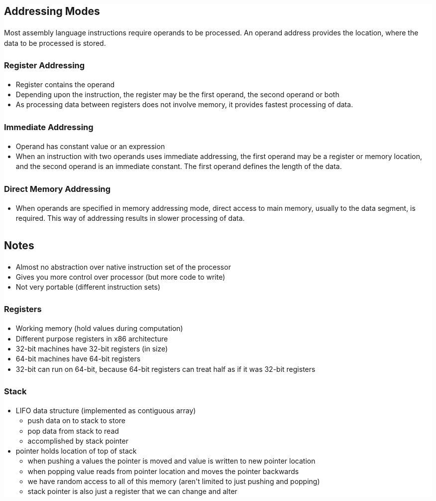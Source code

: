 

## Addressing Modes

Most assembly language instructions require operands to be processed. An operand address provides the location, where the data to be processed is stored.



### Register Addressing

* Register contains the operand
* Depending upon the instruction, the register may be the first operand, the second operand or both
* As processing data between registers does not involve memory, it provides fastest processing of data.



### Immediate Addressing

* Operand has constant value or an expression
* When an instruction with two operands uses immediate addressing, the first operand may be a register or memory location, and the second operand is an immediate constant. The first operand defines the length of the data.



### Direct Memory Addressing

* When operands are specified in memory addressing mode, direct access to main memory, usually to the data segment, is required. This way of addressing results in slower processing of data. 





## Notes

* Almost no abstraction over native instruction set of the processor
* Gives you more control over processor (but more code to write)
* Not very portable (different instruction sets)



### Registers

* Working memory (hold values during computation)
* Different purpose registers in x86 architecture
* 32-bit machines have 32-bit registers (in size)
* 64-bit machines have 64-bit registers
* 32-bit can run on 64-bit, because 64-bit registers can treat half as if it was 32-bit registers



### Stack

* LIFO data structure (implemented as contiguous array)
  * push data on to stack to store
  * pop data from stack to read
  * accomplished by stack pointer
* pointer holds location of top of stack
  * when pushing a values the pointer is moved and value is written to new pointer location 
  * when popping value reads from pointer location and moves the pointer backwards
  * we have random access to all of this memory (aren't limited to just pushing and popping)
  * stack pointer is also just a register that we can change and alter
